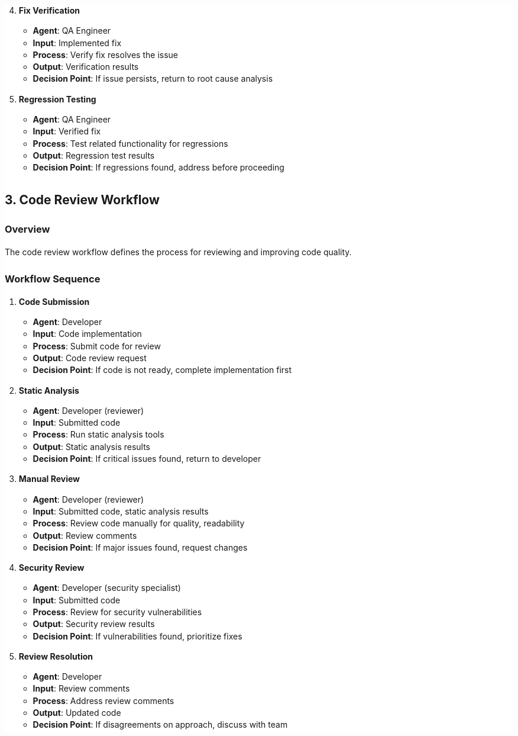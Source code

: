 4. **Fix Verification**
   - **Agent**: QA Engineer
   - **Input**: Implemented fix
   - **Process**: Verify fix resolves the issue
   - **Output**: Verification results
   - **Decision Point**: If issue persists, return to root cause analysis

5. **Regression Testing**
   - **Agent**: QA Engineer
   - **Input**: Verified fix
   - **Process**: Test related functionality for regressions
   - **Output**: Regression test results
   - **Decision Point**: If regressions found, address before proceeding

## 3. Code Review Workflow

### Overview
The code review workflow defines the process for reviewing and improving code quality.

### Workflow Sequence

1. **Code Submission**
   - **Agent**: Developer
   - **Input**: Code implementation
   - **Process**: Submit code for review
   - **Output**: Code review request
   - **Decision Point**: If code is not ready, complete implementation first

2. **Static Analysis**
   - **Agent**: Developer (reviewer)
   - **Input**: Submitted code
   - **Process**: Run static analysis tools
   - **Output**: Static analysis results
   - **Decision Point**: If critical issues found, return to developer

3. **Manual Review**
   - **Agent**: Developer (reviewer)
   - **Input**: Submitted code, static analysis results
   - **Process**: Review code manually for quality, readability
   - **Output**: Review comments
   - **Decision Point**: If major issues found, request changes

4. **Security Review**
   - **Agent**: Developer (security specialist)
   - **Input**: Submitted code
   - **Process**: Review for security vulnerabilities
   - **Output**: Security review results
   - **Decision Point**: If vulnerabilities found, prioritize fixes

5. **Review Resolution**
   - **Agent**: Developer
   - **Input**: Review comments
   - **Process**: Address review comments
   - **Output**: Updated code
   - **Decision Point**: If disagreements on approach, discuss with team
